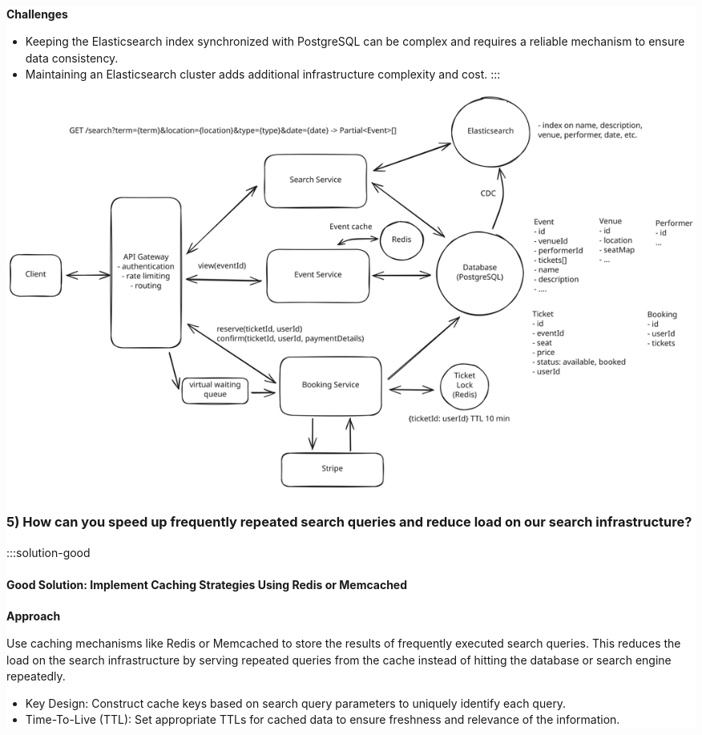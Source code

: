 **Challenges**

* Keeping the Elasticsearch index synchronized with PostgreSQL can be complex and requires a reliable mechanism to ensure data consistency.
* Maintaining an Elasticsearch cluster adds additional infrastructure complexity and cost.
:::





![](202-problem-breakdowns_ticketmaster_09.svg)




### 5) How can you speed up frequently repeated search queries and reduce load on our search infrastructure?



:::solution-good
#### Good Solution: Implement Caching Strategies Using Redis or Memcached

**Approach**

Use caching mechanisms like Redis or Memcached to store the results of frequently executed search queries. This reduces the load on the search infrastructure by serving repeated queries from the cache instead of hitting the database or search engine repeatedly.

* Key Design: Construct cache keys based on search query parameters to uniquely identify each query.
* Time-To-Live (TTL): Set appropriate TTLs for cached data to ensure freshness and relevance of the information.
